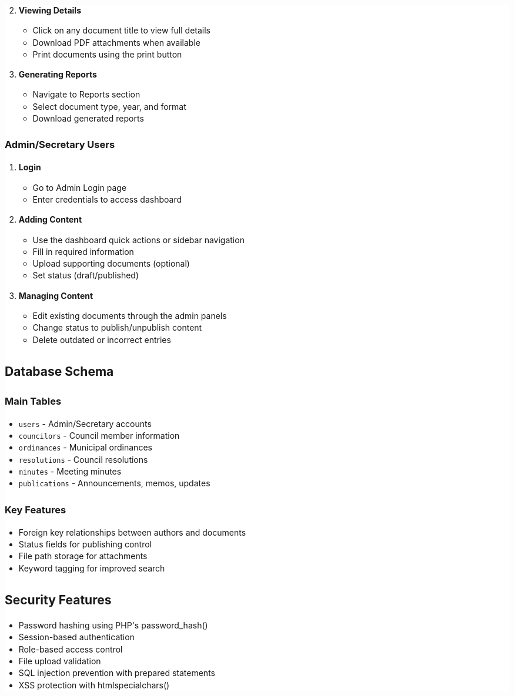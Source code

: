 2. **Viewing Details**
   - Click on any document title to view full details
   - Download PDF attachments when available
   - Print documents using the print button

3. **Generating Reports**
   - Navigate to Reports section
   - Select document type, year, and format
   - Download generated reports

### Admin/Secretary Users
1. **Login**
   - Go to Admin Login page
   - Enter credentials to access dashboard

2. **Adding Content**
   - Use the dashboard quick actions or sidebar navigation
   - Fill in required information
   - Upload supporting documents (optional)
   - Set status (draft/published)

3. **Managing Content**
   - Edit existing documents through the admin panels
   - Change status to publish/unpublish content
   - Delete outdated or incorrect entries

## Database Schema

### Main Tables
- `users` - Admin/Secretary accounts
- `councilors` - Council member information
- `ordinances` - Municipal ordinances
- `resolutions` - Council resolutions
- `minutes` - Meeting minutes
- `publications` - Announcements, memos, updates

### Key Features
- Foreign key relationships between authors and documents
- Status fields for publishing control
- File path storage for attachments
- Keyword tagging for improved search

## Security Features

- Password hashing using PHP's password_hash()
- Session-based authentication
- Role-based access control
- File upload validation
- SQL injection prevention with prepared statements
- XSS protection with htmlspecialchars()
